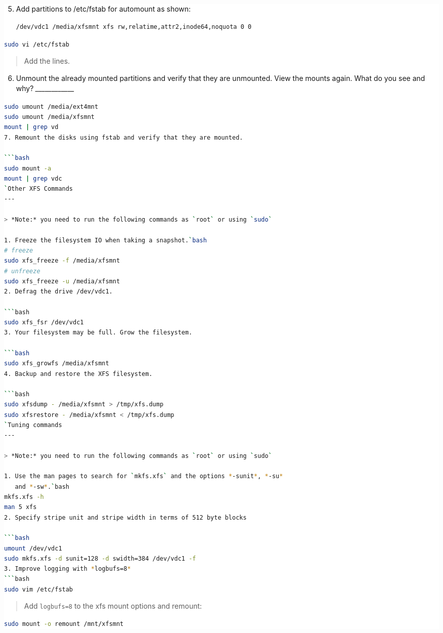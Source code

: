 5. Add partitions to /etc/fstab for automount as shown:

   ```fstab
   /dev/vdc1 /media/xfsmnt xfs rw,relatime,attr2,inode64,noquota 0 0
   ```
```bash
sudo vi /etc/fstab
```
> Add the lines.

6. Unmount the already mounted partitions and verify that they are unmounted.
   View the mounts again. What do you see and why? *____________*

```bash
sudo umount /media/ext4mnt
sudo umount /media/xfsmnt
mount | grep vd
7. Remount the disks using fstab and verify that they are mounted.

```bash
sudo mount -a
mount | grep vdc
`Other XFS Commands
---

> *Note:* you need to run the following commands as `root` or using `sudo`

1. Freeze the filesystem IO when taking a snapshot.`bash
# freeze
sudo xfs_freeze -f /media/xfsmnt
# unfreeze
sudo xfs_freeze -u /media/xfsmnt
2. Defrag the drive /dev/vdc1.

```bash
sudo xfs_fsr /dev/vdc1
3. Your filesystem may be full. Grow the filesystem.

```bash
sudo xfs_growfs /media/xfsmnt
4. Backup and restore the XFS filesystem.

```bash
sudo xfsdump - /media/xfsmnt > /tmp/xfs.dump
sudo xfsrestore - /media/xfsmnt < /tmp/xfs.dump
`Tuning commands
---

> *Note:* you need to run the following commands as `root` or using `sudo`

1. Use the man pages to search for `mkfs.xfs` and the options *-sunit*, *-su*
   and *-sw*.`bash
mkfs.xfs -h
man 5 xfs
2. Specify stripe unit and stripe width in terms of 512 byte blocks

```bash
umount /dev/vdc1
sudo mkfs.xfs -d sunit=128 -d swidth=384 /dev/vdc1 -f
3. Improve logging with *logbufs=8*
```bash
sudo vim /etc/fstab
```
> Add `logbufs=8` to the xfs mount options and remount:
```bash
sudo mount -o remount /mnt/xfsmnt
```
